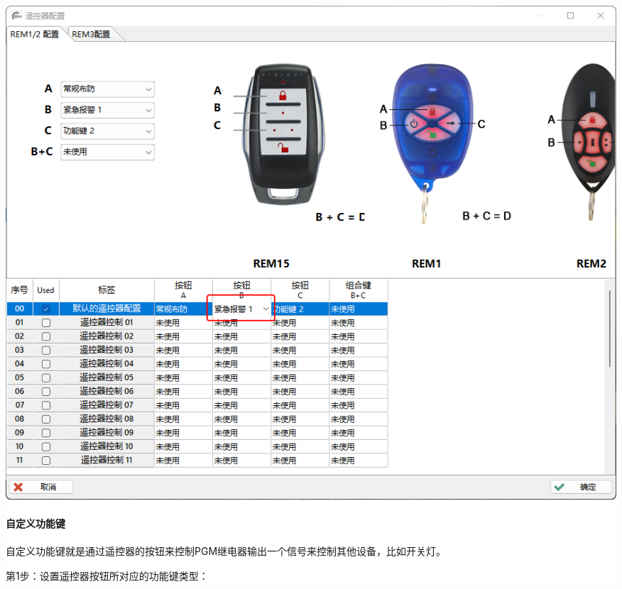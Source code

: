 ![遥控器紧急求助](images/remote-panic.png)

#### 自定义功能键

自定义功能键就是通过遥控器的按钮来控制PGM继电器输出一个信号来控制其他设备，比如开关灯。

第1步：设置遥控器按钮所对应的功能键类型：
